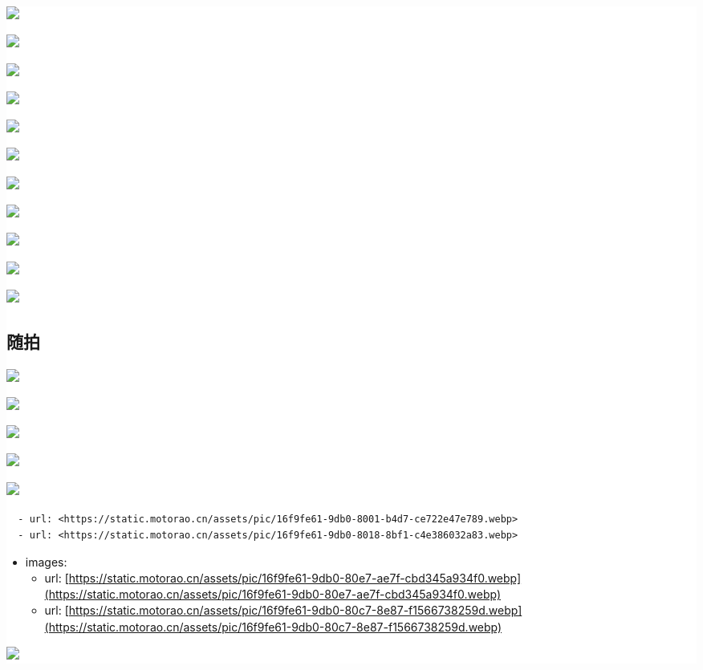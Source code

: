 ![](https://static.motorao.cn/assets/pic/16f9fe61-9db0-801c-9e07-fb607f403abd.webp)

![](https://static.motorao.cn/assets/pic/16f9fe61-9db0-8044-a39b-eac13c6ce88c.webp)

![](https://static.motorao.cn/assets/pic/16f9fe61-9db0-80a9-9cd1-dc32c5fc543a.webp)

![](https://static.motorao.cn/assets/pic/16f9fe61-9db0-8019-a413-cd3c1e5a7dbf.webp)

![](https://static.motorao.cn/assets/pic/16f9fe61-9db0-800e-86eb-e4b501ca9560.webp)

![](https://static.motorao.cn/assets/pic/16f9fe61-9db0-80f7-8261-cba491587833.webp)

![](https://static.motorao.cn/assets/pic/16f9fe61-9db0-8023-b0a0-e2abde3f9b8c.webp)

![](https://static.motorao.cn/assets/pic/16f9fe61-9db0-8035-841c-e0bf68f222a3.webp)

![](https://static.motorao.cn/assets/pic/16f9fe61-9db0-8096-a0ac-d6aa67f58abf.webp)

![](https://static.motorao.cn/assets/pic/16f9fe61-9db0-801b-aaaa-e7922598746f.webp)

![](https://static.motorao.cn/assets/pic/16f9fe61-9db0-8085-903e-c1c1825283de.webp)



## 随拍

![](https://static.motorao.cn/assets/pic/16f9fe61-9db0-806a-afa1-e00ca30ecae4.webp)

![](https://static.motorao.cn/assets/pic/16f9fe61-9db0-80c5-8a1c-f8a4e01e4d9b.webp)

![](https://static.motorao.cn/assets/pic/16f9fe61-9db0-80e4-b166-c4f5e5271e82.webp)

![](https://static.motorao.cn/assets/pic/16f9fe61-9db0-800a-9c35-d4ee95b9584b.webp)

![](https://static.motorao.cn/assets/pic/16f9fe61-9db0-808f-a0aa-d21245fe42bd.webp)

```plain text
  - url: <https://static.motorao.cn/assets/pic/16f9fe61-9db0-8001-b4d7-ce722e47e789.webp>
  - url: <https://static.motorao.cn/assets/pic/16f9fe61-9db0-8018-8bf1-c4e386032a83.webp>

```

* images:
    * url: [https://static.motorao.cn/assets/pic/16f9fe61-9db0-80e7-ae7f-cbd345a934f0.webp](https://static.motorao.cn/assets/pic/16f9fe61-9db0-80e7-ae7f-cbd345a934f0.webp)
    * url: [https://static.motorao.cn/assets/pic/16f9fe61-9db0-80c7-8e87-f1566738259d.webp](https://static.motorao.cn/assets/pic/16f9fe61-9db0-80c7-8e87-f1566738259d.webp)



![](https://static.motorao.cn/assets/pic/16f9fe61-9db0-8096-94d5-f91e4fcb2cbf.webp)
